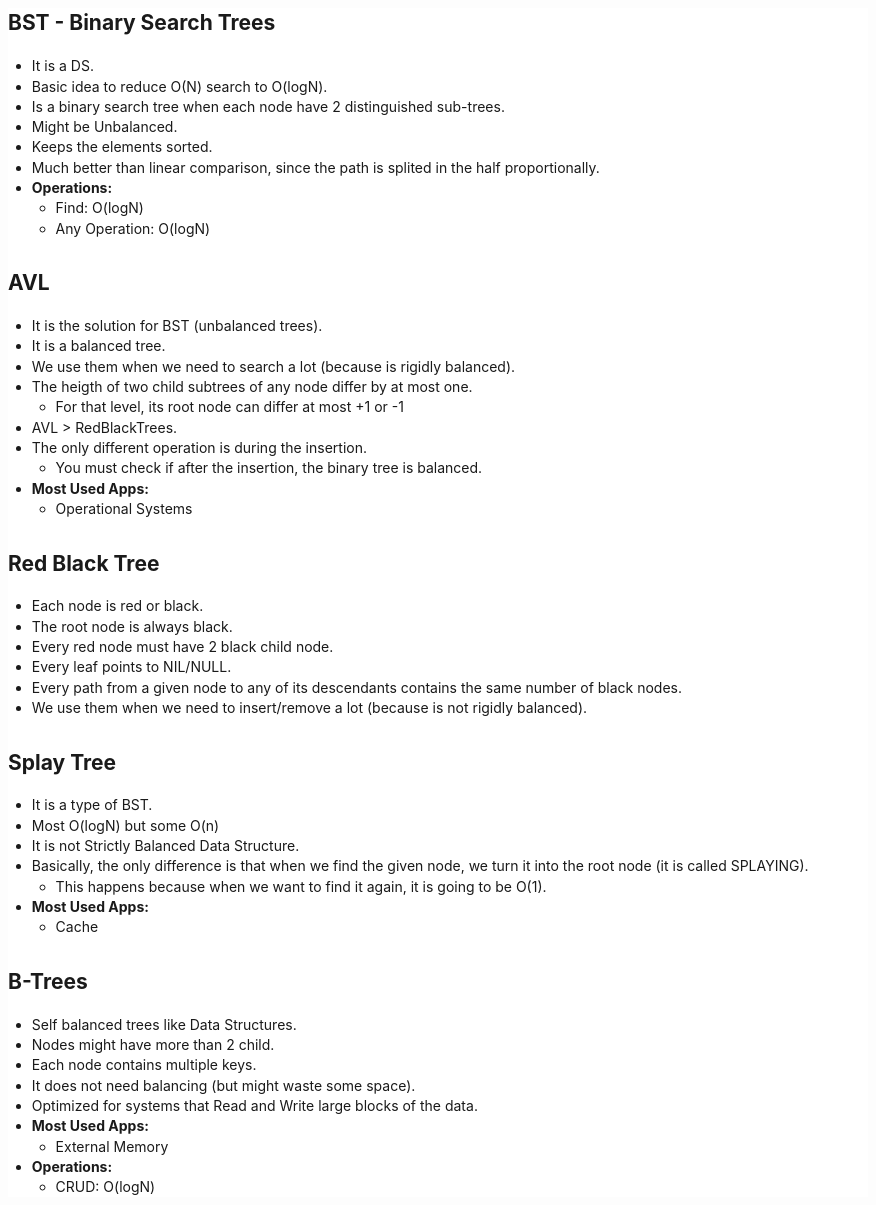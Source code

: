 ## BST - Binary Search Trees
* It is a DS.
* Basic idea to reduce O(N) search to O(logN).
* Is a binary search tree when each node have 2 distinguished sub-trees.
* Might be Unbalanced.
* Keeps the elements sorted.
* Much better than linear comparison, since the path is splited in the half proportionally.
* **Operations:**
    * Find: O(logN)
    * Any Operation: O(logN)

## AVL
* It is the solution for BST (unbalanced trees).
* It is a balanced tree.
* We use them when we need to search a lot (because is rigidly balanced).
* The heigth of two child subtrees of any node differ by at most one.
    * For that level, its root node can differ at most +1 or -1
* AVL > RedBlackTrees.
* The only different operation is during the insertion.
    * You must check if after the insertion, the binary tree is balanced.
* **Most Used Apps:**
    * Operational Systems

## Red Black Tree
* Each node is red or black.
* The root node is always black.
* Every red node must have 2 black child node.
* Every leaf points to NIL/NULL.
* Every path from a given node to any of its descendants contains the same number of black nodes.
* We use them when we need to insert/remove a lot (because is not rigidly balanced).

## Splay Tree
* It is a type of BST.
* Most O(logN) but some O(n)
* It is not Strictly Balanced Data Structure.
* Basically, the only difference is that when we find the given node, we turn it into the root node (it is called SPLAYING).
    * This happens because when we want to find it again, it is going to be O(1).
* **Most Used Apps:**
    * Cache

## B-Trees
* Self balanced trees like Data Structures.
* Nodes might have more than 2 child.
* Each node contains multiple keys.
* It does not need balancing (but might waste some space).
* Optimized for systems that Read and Write large blocks of the data.
* **Most Used Apps:**
    * External Memory
* **Operations:**
    * CRUD: O(logN)
